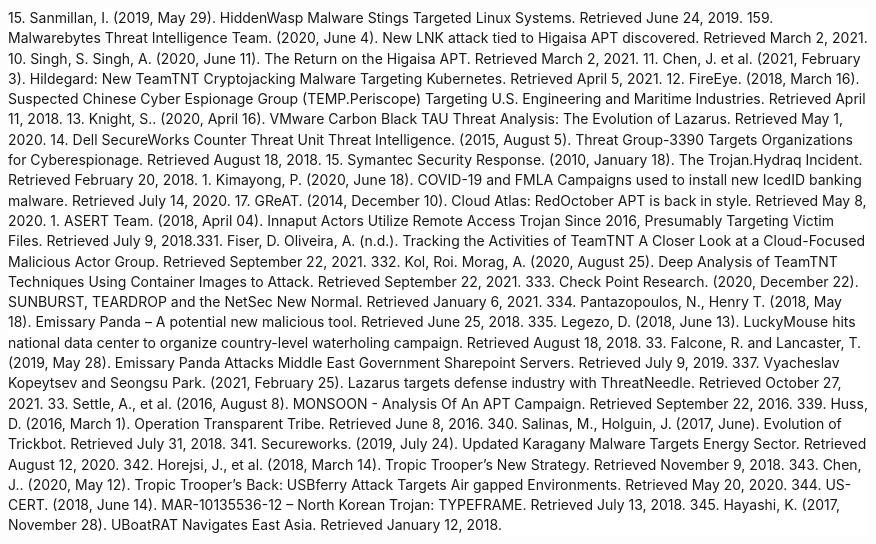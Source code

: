 15 . Sanmillan, I. (2019, May 29). HiddenWasp Malware Stings
Targeted Linux Systems. Retrieved June 24, 2019.
159. Malwarebytes Threat Intelligence Team. (2020, June 4). New
LNK attack tied to Higaisa APT discovered. Retrieved March 2,
2021.
1 0. Singh, S. Singh, A. (2020, June 11). The Return on the Higaisa
APT. Retrieved March 2, 2021.
1 1. Chen, J. et al. (2021, February 3). Hildegard: New TeamTNT
Cryptojacking Malware Targeting Kubernetes. Retrieved April
5, 2021.
1 2. FireEye. (2018, March 16). Suspected Chinese Cyber
Espionage Group (TEMP.Periscope) Targeting U.S. Engineering
and Maritime Industries. Retrieved April 11, 2018.
1 3. Knight, S.. (2020, April 16). VMware Carbon Black TAU Threat
Analysis: The Evolution of Lazarus. Retrieved May 1, 2020.
1 4. Dell SecureWorks Counter Threat Unit Threat Intelligence.
(2015, August 5). Threat Group-3390 Targets Organizations
for Cyberespionage. Retrieved August 18, 2018.
1 5. Symantec Security Response. (2010, January 18). The
Trojan.Hydraq Incident. Retrieved February 20, 2018.
1  . Kimayong, P. (2020, June 18). COVID-19 and FMLA
Campaigns used to install new IcedID banking malware.
Retrieved July 14, 2020.
1 7. GReAT. (2014, December 10). Cloud Atlas: RedOctober APT is
back in style. Retrieved May 8, 2020.
1  . ASERT Team. (2018, April 04). Innaput Actors Utilize Remote
Access Trojan Since 2016, Presumably Targeting Victim Files.
Retrieved July 9, 2018.331. Fiser, D. Oliveira, A. (n.d.). Tracking the Activities of TeamTNT
A Closer Look at a Cloud-Focused Malicious Actor Group.
Retrieved September 22, 2021.
332. Kol, Roi. Morag, A. (2020, August 25). Deep Analysis of
TeamTNT Techniques Using Container Images to Attack.
Retrieved September 22, 2021.
333. Check Point Research. (2020, December 22). SUNBURST,
TEARDROP and the NetSec New Normal. Retrieved January 6,
2021.
334. Pantazopoulos, N., Henry T. (2018, May 18). Emissary Panda
– A potential new malicious tool. Retrieved June 25, 2018.
335. Legezo, D. (2018, June 13). LuckyMouse hits national data
center to organize country-level waterholing campaign.
Retrieved August 18, 2018.
33 . Falcone, R. and Lancaster, T. (2019, May 28). Emissary Panda
Attacks Middle East Government Sharepoint Servers.
Retrieved July 9, 2019.
337. Vyacheslav Kopeytsev and Seongsu Park. (2021, February
25). Lazarus targets defense industry with ThreatNeedle.
Retrieved October 27, 2021.
33 . Settle, A., et al. (2016, August 8). MONSOON - Analysis Of An
APT Campaign. Retrieved September 22, 2016.
339. Huss, D. (2016, March 1). Operation Transparent Tribe.
Retrieved June 8, 2016.
340. Salinas, M., Holguin, J. (2017, June). Evolution of Trickbot.
Retrieved July 31, 2018.
341. Secureworks. (2019, July 24). Updated Karagany Malware
Targets Energy Sector. Retrieved August 12, 2020.
342. Horejsi, J., et al. (2018, March 14). Tropic Trooper’s New
Strategy. Retrieved November 9, 2018.
343. Chen, J.. (2020, May 12). Tropic Trooper’s Back: USBferry
Attack Targets Air gapped Environments. Retrieved May 20,
2020.
344. US-CERT. (2018, June 14). MAR-10135536-12 – North Korean
Trojan: TYPEFRAME. Retrieved July 13, 2018.
345. Hayashi, K. (2017, November 28). UBoatRAT Navigates East
Asia. Retrieved January 12, 2018.